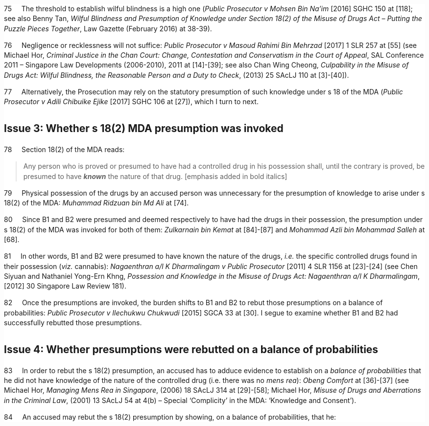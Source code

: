 75     The threshold to establish wilful blindness is a high one (_Public Prosecutor v Mohsen Bin Na’im_ <span class="citation">\[2016\] SGHC 150</span> at \[118\]; see also Benny Tan, _Wilful Blindness and Presumption of Knowledge under Section 18(2) of the Misuse of Drugs Act – Putting the Puzzle Pieces Together_, Law Gazette (February 2016) at 38-39).

76     Negligence or recklessness will not suffice: _Public Prosecutor v Masoud Rahimi Bin Mehrzad_ <span class="citation">\[2017\] 1 SLR 257</span> at \[55\] (see Michael Hor, _Criminal Justice in the Chan Court: Change, Contestation and Conservatism in the Court of Appeal_, SAL Conference 2011 – Singapore Law Developments (2006-2010), 2011 at \[14\]-\[39\]; see also Chan Wing Cheong, _Culpability in the Misuse of Drugs Act: Wilful Blindness, the Reasonable Person and a Duty to Check_, <span class="citation">(2013) 25 SAcLJ 110</span> at \[3\]-\[40\]).

77     Alternatively, the Prosecution may rely on the statutory presumption of such knowledge under s 18 of the MDA (_Public Prosecutor v Adili Chibuike Ejike_ <span class="citation">\[2017\] SGHC 106</span> at \[27\]), which I turn to next.

## Issue 3: Whether s 18(2) MDA presumption was invoked

78     Section 18(2) of the MDA reads:

> Any person who is proved or presumed to have had a controlled drug in his possession shall, until the contrary is proved, be presumed to have **_known_** the nature of that drug. \[emphasis added in bold italics\]

79     Physical possession of the drugs by an accused person was unnecessary for the presumption of knowledge to arise under s 18(2) of the MDA: _Muhammad Ridzuan bin Md Ali_ at \[74\].

80     Since B1 and B2 were presumed and deemed respectively to have had the drugs in their possession, the presumption under s 18(2) of the MDA was invoked for both of them: _Zulkarnain bin Kemat_ at \[84\]-\[87\] and _Mohammad Azli bin Mohammad Salleh_ at \[68\].

81     In other words, B1 and B2 were presumed to have known the nature of the drugs, _i.e._ the specific controlled drugs found in their possession (_viz._ cannabis): _Nagaenthran a/l K Dharmalingam v Public Prosecutor_ <span class="citation">\[2011\] 4 SLR 1156</span> at \[23\]-\[24\] (see Chen Siyuan and Nathaniel Yong-Ern Khng, _Possession and Knowledge in the Misuse of Drugs Act: Nagaenthran a/l K Dharmalingam_, \[2012\] 30 Singapore Law Review 181).

82     Once the presumptions are invoked, the burden shifts to B1 and B2 to rebut those presumptions on a balance of probabilities: _Public Prosecutor v Ilechukwu Chukwudi_ <span class="citation">\[2015\] SGCA 33</span> at \[30\]. I segue to examine whether B1 and B2 had successfully rebutted those presumptions.

## Issue 4: Whether presumptions were rebutted on a balance of probabilities

83     In order to rebut the s 18(2) presumption, an accused has to adduce evidence to establish on a _balance of probabilities_ that he did not have knowledge of the nature of the controlled drug (i.e. there was no _mens rea_): _Obeng Comfort_ at \[36\]-\[37\] (see Michael Hor, _Managing Mens Rea in Singapore_, <span class="citation">(2006) 18 SAcLJ 314</span> at \[29\]-\[58\]; Michael Hor, _Misuse of Drugs and Aberrations in the Criminal Law_, <span class="citation">(2001) 13 SAcLJ 54</span> at 4(b) – Special ‘Complicity’ in the MDA: ‘Knowledge and Consent’).

84     An accused may rebut the s 18(2) presumption by showing, on a balance of probabilities, that he:


[^1]: DPP’s Subs (20 November 2017) at \[82\].
[^2]: NE, 10 October 2017, 63/10-12 and 64/7-9. B1’s Subs (20 November 2017) at \[1\]-\[2\].
[^3]: NE, 11 October 2017, 51/3-9. B1’s Subs (20 November 2017) at \[17(e)\]. DPP’s Subs (20 November 2017) at \[85\].
[^4]: NE, 11 October 2017, 49/17-26, 51/10-14, and 53/5-15. B1’s Subs (20 November 2017) at \[17(g)\].
[^5]: NE, 10 October 2017, 70/26-27, 85/20-29, and 86/5-9. NE, 11 October 2017, 2/25-3/11 and 48/3-4.
[^6]: P19 to P23.
[^7]: NE, 6 June 2017, 40/21-25. NE, 10 October 2017, 78/28-79/10. NE, 11 October 2017, 57/21-26. B2’s Subs (2 May 2019) at \[5b\], \[8\] and \[16\]-\[18\].
[^8]: NE, 11 October 2017, 55/13-56/15 and 60/1-4. NE, 12 October 2017, 5/3-8 and 7/13-31. DPP’s Subs (20 November 2017) at \[5\], \[98\] and \[105\]-\[109\]. B2’s Subs (2 May 2019) at \[5a\], \[8\] and \[83\]-\[102\].
[^9]: P19 at \[7\]. P20 at \[29\]. P21 at \[33\].
[^10]: P23 at \[68\] and \[70\].
[^11]: P19 at \[8\]. P20 at \[30\].
[^12]: P22 at \[46\]. NE, 11 October 2017, 46/1-5.
[^13]: NE, 6 June 2017, 4/25-26 and 9/16-20.
[^14]: P18 (1545 hours). Exhibit B: Summary of Tele-Communications Records (‘Exhibit B’).
[^15]: P18 (1613 hours). Exhibit B. NE, 11 October 2017, 47/15-18.
[^16]: NE, 11 October 2017, 52/15-22.
[^17]: NE, 5 June 2017, 18/11-12, 19/4-5, 20/2-13, 24/15-19, 45/29-30, 48/27-29, and 50/23-24. Statement of Agreed Facts (‘SOAF’) at \[9\].
[^18]: SOAF at \[9\]. P16/39-41.
[^19]: P16/38.
[^20]: NE, 10 October 2017, 63/10-12 and 64/7-9. B1’s Subs (20 November 2017) at \[1\]-\[2\].
[^21]: NE, 17 July 2017, 4/8-16.
[^22]: P21 at \[39\]. NE, 9 October 2017, 38/15-24. NE, 11 October 2017, 44/2-5.
[^23]: NE, 11 October 2017, 49/17-26 and 51/3-24.
[^24]: NE, 11 October 2017, 9/18-22, 12/3-20, and 15/7-32.
[^25]: NE, 11 October 2017, 8/27-9/3.
[^26]: NE, 11 October 2017, 51/3-9. B1’s Subs (20 November 2017) at \[17(e)\]. DPP’s Subs (20 November 2017) at \[85\].
[^27]: NE, 11 October 2017, 49/17-26, 51/10-14, and 53/5-15. B1’s Subs (20 November 2017) at \[17(g)\].
[^28]: NE, 11 October 2017, 53/6-9.
[^29]: SOAF at \[9\]. P16/39-41.
[^30]: P21 at \[38\]. P22 at \[61\]. Exhibit B at s/n 156 and 129. NE, 9 October 2017, 29/8-18. NE, 11 October 2017, 7/12-18 and 56/32-57/2. NE, 12 October 2017, 5/10-12.
[^31]: NE, 11 October 2017, 7/19-8/10 and 12/21-26.
[^32]: P21 at \[38\]. P22 at \[61\].
[^33]: P21 at \[38\].
[^34]: NE, 5 June 2017, 25/2-4, 34/3-7, and 39/9-40/13. SOAF at \[9\].
[^35]: P21 at \[42\].
[^36]: P21 at \[38\]-\[39\].
[^37]: NE, 5 June 2017, 40/30-32.
[^38]: NE, 6 June 2017, 10/10-13.
[^39]: NE, 5 June 2017, 9/6-7, 12/17-21, 35/7-8, and 42/1-4. NE, 6 June 2017, 82/5-9.
[^40]: NE, 6 June 2017, 4/7-11 and 14/24-33.
[^41]: NE, 6 June 2017, 8/1-16, 16/1-18, and 34/28-35/5.
[^42]: NE, 6 June 2017, 4/1-6 and 9/21-10/6.
[^43]: NE, 6 June 2017, 19/1-26, 39/3-21, and 81/14-18. DPP’s Sub (10 May 2019) at \[19\].
[^44]: NE, 6 June 2017, 4/25-26 and 9/16-20.
[^45]: P18. Exhibit B. NE, 12 October 2017, 27/6-28/12. NE, 11 October 2017, 46/26-47/6. DPP’s Subs (20 November 2017) at \[23\]-\[28\].
[^46]: NE, 6 June 2017, 45/10-24. NE, 11 October 2017, 47/15-18.
[^47]: NE, 6 June 2017, 60/7-18.
[^48]: PW1 and PW2.
[^49]: NE, 15 November 2016, 5/30-6/6, 6/20-23, and 23/4-8.
[^50]: NE, 6 June 2017, 4/7-11.
[^51]: NE, 6 June 2017, 19/1-26 and 39/3-21.
[^52]: P18. Exhibit B.
[^53]: P19 at \[6\]. P22 at \[46\] and \[51\].
[^54]: P21 at \[39\]. NE, 9 October 2017, 37/29-38/4. NE, 11 October 2017, 43/30-44/25.
[^55]: NE, 6 June 2017, 37/29-38/9.
[^56]: NE, 6 June 2017, 40/21-25. NE, 10 October 2017, 78/28-79/10. NE, 11 October 2017, 57/21-26. B2’s Subs (2 May 2019) at \[5b\], \[8\] and \[16\]-\[18\].
[^57]: PW8.
[^58]: NE, 6 June 2017, 55/28-56/1. DPP’s Subs (20 November 2017) at \[28\].
[^59]: PW9.
[^60]: NE, 6 June 2017, 77/23-26. DPP’s Subs (20 November 2017) at \[125\]-\[128\].
[^61]: P18 (1545 hours). Exhibit B. NE, 6 June 2017, 4/25-26 and 9/16-20.
[^62]: P19 at \[7\]. P20 at \[29\]. P21 at \[33\].
[^63]: NE, 6 June 2017, 37/29-38/9. DPP’s Subs (20 November 2017) at \[59\].
[^64]: NE, 10 October 2017, 70/26-27, 85/20-29, and 86/5-9. NE, 11 October 2017, 2/25-3/11 and 48/3-4.
[^65]: P27. NE, 12 October 2017, 22/24-23/16.
[^66]: NE, 10 October 2017, 69/20-70/19. NE, 11 October 2017, 55/32-33 and 59/3-32. NE, 12 October 2017, 5/24-26 and 21/29-30.
[^67]: NE, 12 October 2017, 22/12-24/14. DPP’s Subs (20 November 2017) at \[62\] and \[117\]-\[121\].
[^68]: NE, 11 October 2017, 55/13-56/15 and 60/1-4. NE, 12 October 2017, 5/3-8 and 7/13-31. DPP’s Subs (20 November 2017) at \[5\], \[98\] and \[105\]-\[109\]. B2’s Subs (2 May 2019) at \[5a\], \[8\] and \[83\]-\[102\].
[^69]: Exhibit B at s/n 46. NE, 12 October 2017, 17/26-18/7. B2’s Subs (2 May 2019) at \[90\]-\[91\].
[^70]: P22 at \[52\]. NE, 9 October 2017, 39/15-30. NE, 10 October 2017, 71/1-28, 80/5-8, 83/15-17, and 86/5-9. NE, 11 October 2017, 60/1-4 and 47/22-48/2. DPP’s Subs (10 May 2019) at \[23\].
[^71]: SOAF at \[17\]. NE, 9 October 2017, 42/15-19. DPP’s Subs (20 November 2017) at \[124\]. DPP’s Subs (10 May 2019) at \[24\]-\[26\] and \[28\].
[^72]: Exhibit B at s/n 56.
[^73]: P27.
[^74]: NE, 12 October 2017, 8/1-9.
[^75]: NE, 12 October 2017, 13/11-14/14. DPP’s Subs (20 November 2017) at \[60\]-\[61\] and \[110\]-\[116\]. B2’s Subs (2 May 2019) at \[93\]-\[98\].
[^76]: NE, 9 October 2017, 13/30-14/9 and 15/11-13. NE, 12 October 2017, 15/11- 17/25, 18/8-18, and 32/12-33/14.
[^77]: Exhibit B at s/n 56 to 57. NE, 11 October 2017, 28/10-32. NE, 9 October 2017, 14/19-25 and 17/2-5. NE, 12 October 2017, 18/19-27 and 33/15-20. B2’s Subs (2 May 2019) at \[93\]-\[102\].
[^78]: NE, 12 October 2017, 18/31-32.
[^79]: P19 at \[7\]. P20 at \[29\].
[^80]: Exhibit B at s/n 89. NE, 12 October 2017, 18/2-20/15 and 30/20-26. DPP’s Subs (20 November 2017) at \[113\]-\[115\].
[^81]: P18. NE, 11 October 2017, 46/26-47/6. Exhibit B.
[^82]: P19 at \[8\]. P20 at \[30\].
[^83]: P22 at \[46\]. NE, 11 October 2017, 46/1-5.
[^84]: P19 to P23.
[^85]: PW11.
[^86]: NE, 17 July 2017, 15/1-12.
[^87]: NE, 8 June 2017, 55/16-21.
[^88]: NE, 8 June 2017, 39/22-31, 54/28-32, and 62/11-14. NE, 17 July 2017, 7/3-7 and 14/1-2.
[^89]: NE, 8 June 2017, 40/1-3, 54/32-33, and 62/15-17. NE, 17 July 2017, 7/8-10 and 14/2-3.
[^90]: NE, 8 June 2017, 44/27-32, 54/34-55/2, 55/11-15, and 62/18-20. NE, 17 July 2017, 6/11-21, 14/18-21, and 35/25-32. NE, 9 October 2017, 52/2-53/9 and 70/10-73/17.
[^91]: NE, 8 June 2017, 28/11-29, 31/1-11, 31/28-32/6, 33/22-32, 34/23-32, 36/1-19, 39/22-40/7, 45/2-9, 45/22-24, 45/29-47/4, 47/27-48/7, and 49/10-13.
[^92]: PW10.
[^93]: NE, 8 June 2017, 4/28-5/3, 7/3-11, 8/18-28, 11/10-17, 12/29-13/4, 16/28-18/1, 21/1-16, and 23/27-24/3.
[^94]: NE, 17 July 2017, 5/2-6/16 and 35/9-23.
[^95]: P24.
[^96]: NE, 8 June 2017, 62/30-65/24.
[^97]: NE, 8 June 2017, 54/18-55/8, 57/8-58/2, and 60/3-9. NE, 17 July 2017, 10/28-11/2.
[^98]: NE, 17 July 2017, 21/18-22/23, 23/3-25/29, 26/3-8, and 30/1-8.
[^99]: NE, 8 June 2017, 14/10-16.
[^100]: NE, 10 October 2017, 37/19-23. NE, 11 October 2017, 35/9-14.
[^101]: P19. NE, 9 October 2017, 17/11-24 and 51/7-16. NE, 10 October 2017, 48/11-20.
[^102]: NE, 8 June 2017, 44/3-19, 50/3-11, 51/3-13, and 52/3-13. NE, 8 June 2017, 56/24-27. NE, 10 October 2017, 17/29-19/29.
[^103]: NE, 8 June 2017, 50/12-21. NE, 9 October 2017, 21/7-15.
[^104]: NE, 8 June 2017, 52/14-53/2. NE, 9 October 2017, 37/29-38/14.
[^105]: P19 at \[5\]. P22 at \[50\].
[^106]: P19 at \[7\]. P22 at \[46\] and \[51\].
[^107]: P21 at \[39\]. NE, 9 October 2017, 37/29-38/4. NE, 11 October 2017, 43/30- 44/25.
[^108]: P21 at \[39\]. NE, 9 October 2017, 38/15-24.
[^109]: P21 at \[40\]. P17 (1st row).
[^110]: P19 at \[8\]. P20 at \[30\].
[^111]: P1 and P2.
[^112]: P19 at \[7\]. P20 at \[29\]. P21 at \[33\]. P23 at \[68\] and \[70\].
[^113]: P24 at \[1\] and \[3\]. NE, 11 October 2017, 44/26-45/19. B1’s Subs (20 November 2017) at \[9\]-\[11\].
[^114]: DPP’s Subs (10 May 2019) at \[7\] and \[10\].
[^115]: B2’s Subs (2 May 2019) at \[32\]-\[82\].
[^116]: DPP’s Subs (10 May 2019) at \[4\]-\[6\].
[^117]: P19 at \[7\]. P20 at \[29\]. P21 at \[33\].
[^118]: P19 at \[8\]. P20 at \[30\].
[^119]: P22 at \[46\]. NE, 11 October 2017, 46/1-5.
[^120]: P22 at \[52\].
[^121]: P18. NE, 11 October 2017, 46/26-47/6. Exhibit B.
[^122]: P18 (1545 hours). Exhibit B.
[^123]: P18 (1613 hours). Exhibit B. NE, 11 October 2017, 47/15-18.
[^124]: P24 at \[2\]. B1’s Subs (20 November 2017) at \[17(e)\].
[^125]: P17.
[^126]: Exhibit B. NE, 9 October 2017, 67/15-21 and 69/3-18.
[^127]: P17.
[^128]: Exhibit B at s/n 89. NE, 12 October 2017, 18/28-20/15 and 30/20-26.
[^129]: P20.
[^130]: Exhibit B at s/n 107.
[^131]: P20.
[^132]: Exhibit B at s/n 108 to 113.
[^133]: P17.
[^134]: P23 at \[68\]-\[70\]. NE, 10 October 2017, 69/3-18. NE, 11 October 2017, 16/16-18/29 and 22/1-12.
[^135]: B2’s Subs (3 December 2018) at \[28\] to \[29\].
[^136]: B2’s Subs (3 December 2018) at \[28\] and \[17\] to \[27\]. DPP’s Subs (20 December 2018) at \[3\].
[^137]: DPP’s Subs (20 December 2018) at \[38\].
[^138]: DPP’s Subs (20 December 2018) at \[20\] to \[21\]. B2’s Subs (3 December 2018) at \[21\] to \[22\].
[^139]: NE, 10 October 2017, 80/28-29.
[^140]: NE, 10 October 2017, 71/21-26.
[^141]: NE, 10 October 2017, 78/28-31.
[^142]: NE, 10 October 2017, 84/20-21.
[^143]: NE, 10 October 2017, 84/15-16.
[^144]: NE, 11 October 2017, 2/25-26.
[^145]: DPP’s Subs (20 December 2018) at \[19\].
[^146]: NE, 10 October 2017, 71/1-10.
[^147]: NE, 10 October 2017, 84/15-16.
[^148]: NE, 10 October 2017, 86/5-9.
[^149]: NE, 10 October 2017, 83/15-16.
[^150]: NE, 9 October 2017, 4/1-5/5.
[^151]: NE, 10 October 2017, 80/10-81/16.
[^152]: DPP’s Subs (20 December 2018) at \[29\].
[^153]: NE, 27 December 2018, 36/9-30, 39/4-16, 40/23-25, 43/1-7, 45/16-23, and 46/9-21.
[^154]: NE, 10 October 2017, 71/27-82/30. DPP’s Subs (20 December 2018) at \[19\].
[^155]: NE, 11 October 2017, 4/17.
[^156]: NE, 10 October 2017, 85/10-86/10.
[^157]: NE, 10 October 2017, 86/10. NE, 10 October 2017, 78/24-25.
[^158]: NE, 11 October 2017, 2/14-19. NE, 27 December 2018, 21/15-25/25. DPP’s Subs (20 December 2018) at \[23\] to \[26\].
[^159]: DPP’s Subs (20 December 2018) at \[2\], \[4\] and \[29\] to \[32\]. NE, 27 December 2018, 18/16-20/29.